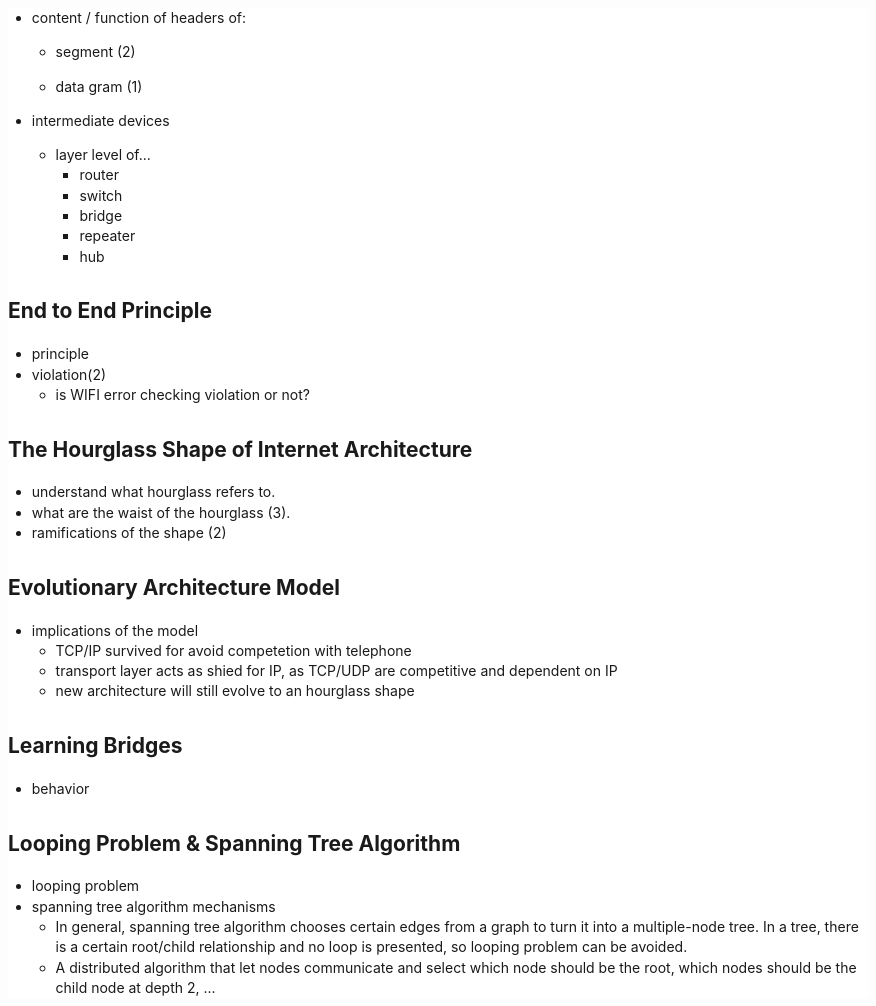 - content / function of headers of:

  - segment (2)

  - data gram (1)

    

- intermediate devices
  - layer level of...
    - router
    - switch
    - bridge
    - repeater
    - hub



## End to End Principle

- principle
- violation(2)
  - is WIFI error checking violation or not?





## The Hourglass Shape of Internet Architecture

- understand what hourglass refers to.
- what are the waist of the hourglass (3).
- ramifications of the shape (2)



## Evolutionary Architecture Model

- implications of the model
  - TCP/IP survived for avoid competetion with telephone
  - transport layer acts as shied for IP, as TCP/UDP are competitive and dependent on IP
  - new architecture will still evolve to an hourglass shape



## Learning Bridges

- behavior



## Looping Problem & Spanning Tree Algorithm

- looping problem
- spanning tree algorithm mechanisms
  - In general, spanning tree algorithm chooses certain edges from a graph to turn it into a multiple-node tree. In a tree, there is a certain root/child relationship and no loop is presented, so looping problem can be avoided.
  - A distributed algorithm that let nodes communicate and select which node should be the root, which nodes should be the child node at depth 2, ...
